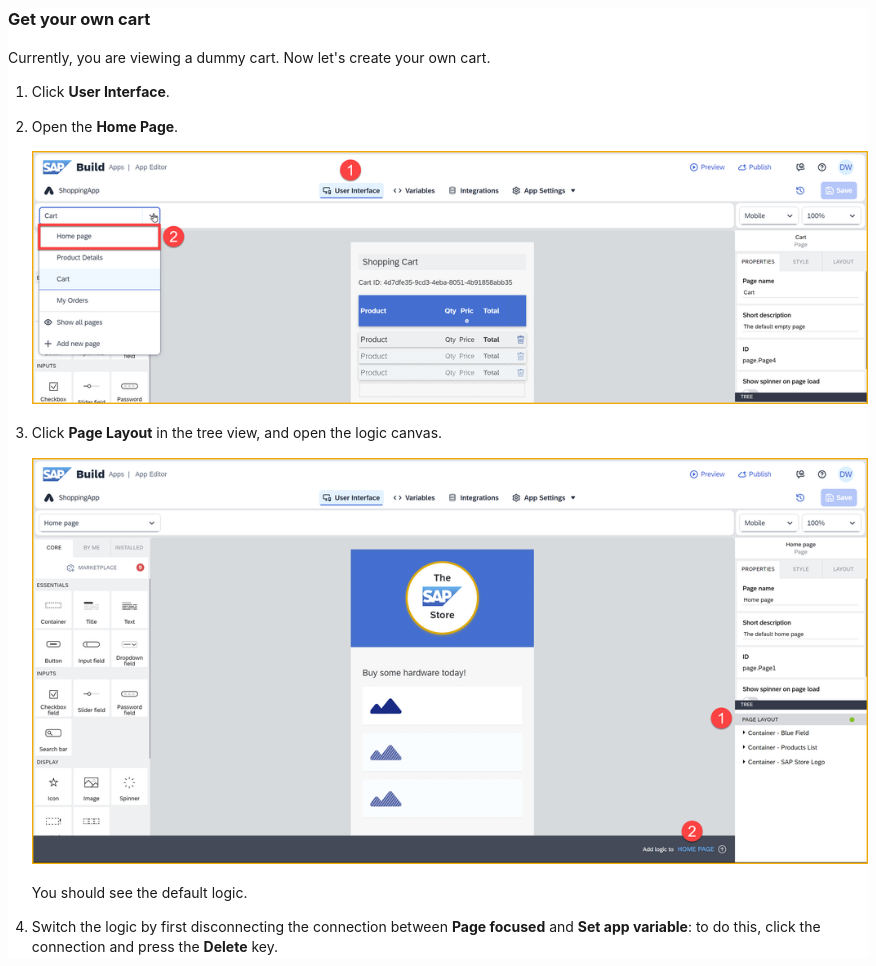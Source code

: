 



### Get your own cart
Currently, you are viewing a dummy cart. Now let's create your own cart.

1. Click **User Interface**.

2. Open the **Home Page**.

    ![Go to Home Page](images\orderID1.png)

3. Click **Page Layout** in the tree view, and open the logic canvas.

    ![Go to Home Page](images\orderID2.png)

    You should see the default logic.

4. Switch the logic by first disconnecting the connection between **Page focused** and **Set app variable**: to do this, click the connection and press the **Delete** key.

